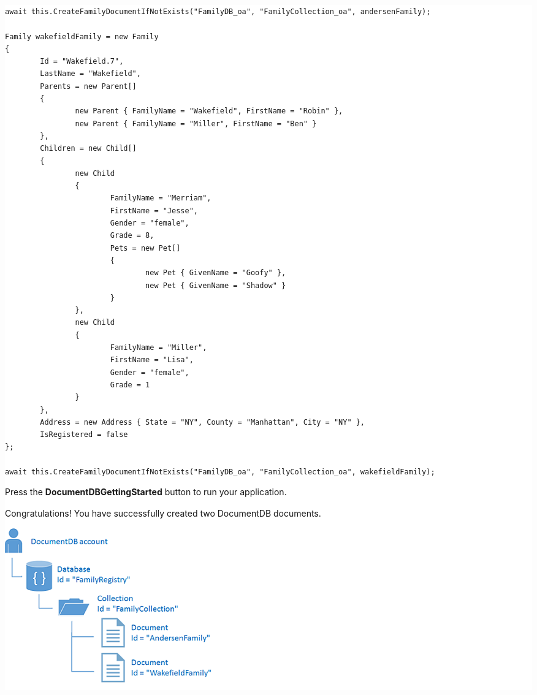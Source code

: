 
	await this.CreateFamilyDocumentIfNotExists("FamilyDB_oa", "FamilyCollection_oa", andersenFamily);

	Family wakefieldFamily = new Family
	{
	        Id = "Wakefield.7",
	        LastName = "Wakefield",
	        Parents = new Parent[]
	        {
	                new Parent { FamilyName = "Wakefield", FirstName = "Robin" },
	                new Parent { FamilyName = "Miller", FirstName = "Ben" }
	        },
	        Children = new Child[]
	        {
	                new Child
	                {
	                        FamilyName = "Merriam",
	                        FirstName = "Jesse",
	                        Gender = "female",
	                        Grade = 8,
	                        Pets = new Pet[]
	                        {
	                                new Pet { GivenName = "Goofy" },
	                                new Pet { GivenName = "Shadow" }
	                        }
	                },
	                new Child
	                {
	                        FamilyName = "Miller",
	                        FirstName = "Lisa",
	                        Gender = "female",
	                        Grade = 1
	                }
	        },
	        Address = new Address { State = "NY", County = "Manhattan", City = "NY" },
	        IsRegistered = false
	};

	await this.CreateFamilyDocumentIfNotExists("FamilyDB_oa", "FamilyCollection_oa", wakefieldFamily);

Press the **DocumentDBGettingStarted** button to run your application.

Congratulations! You have successfully created two DocumentDB documents.  

![Diagram illustrating the hierarchical relationship between the account, the online database, the collection, and the documents used by the NoSQL tutorial to create a C# console application](./media/documentdb-dotnetcore-get-started/nosql-tutorial-account-database.png)
